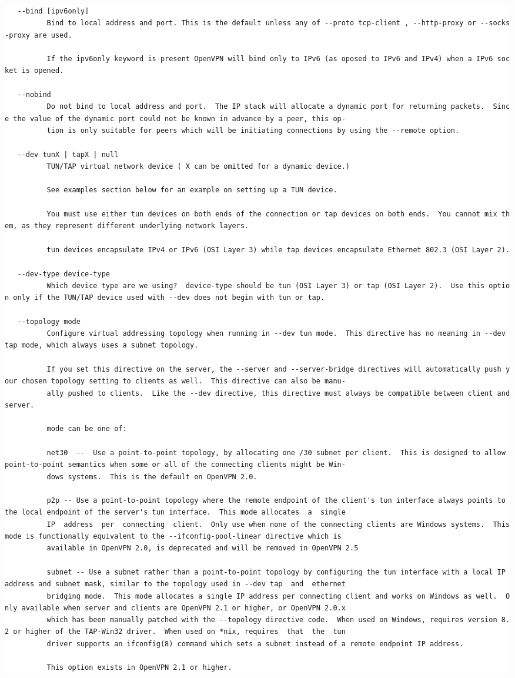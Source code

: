        --bind [ipv6only]
              Bind to local address and port. This is the default unless any of --proto tcp-client , --http-proxy or --socks-proxy are used.

              If the ipv6only keyword is present OpenVPN will bind only to IPv6 (as oposed to IPv6 and IPv4) when a IPv6 socket is opened.

       --nobind
              Do not bind to local address and port.  The IP stack will allocate a dynamic port for returning packets.  Since the value of the dynamic port could not be known in advance by a peer, this op‐
              tion is only suitable for peers which will be initiating connections by using the --remote option.

       --dev tunX | tapX | null
              TUN/TAP virtual network device ( X can be omitted for a dynamic device.)

              See examples section below for an example on setting up a TUN device.

              You must use either tun devices on both ends of the connection or tap devices on both ends.  You cannot mix them, as they represent different underlying network layers.

              tun devices encapsulate IPv4 or IPv6 (OSI Layer 3) while tap devices encapsulate Ethernet 802.3 (OSI Layer 2).

       --dev-type device-type
              Which device type are we using?  device-type should be tun (OSI Layer 3) or tap (OSI Layer 2).  Use this option only if the TUN/TAP device used with --dev does not begin with tun or tap.

       --topology mode
              Configure virtual addressing topology when running in --dev tun mode.  This directive has no meaning in --dev tap mode, which always uses a subnet topology.

              If you set this directive on the server, the --server and --server-bridge directives will automatically push your chosen topology setting to clients as well.  This directive can also be manu‐
              ally pushed to clients.  Like the --dev directive, this directive must always be compatible between client and server.

              mode can be one of:

              net30  --  Use a point-to-point topology, by allocating one /30 subnet per client.  This is designed to allow point-to-point semantics when some or all of the connecting clients might be Win‐
              dows systems.  This is the default on OpenVPN 2.0.

              p2p -- Use a point-to-point topology where the remote endpoint of the client's tun interface always points to the local endpoint of the server's tun interface.  This mode allocates  a  single
              IP  address  per  connecting  client.  Only use when none of the connecting clients are Windows systems.  This mode is functionally equivalent to the --ifconfig-pool-linear directive which is
              available in OpenVPN 2.0, is deprecated and will be removed in OpenVPN 2.5

              subnet -- Use a subnet rather than a point-to-point topology by configuring the tun interface with a local IP address and subnet mask, similar to the topology used in --dev tap  and  ethernet
              bridging mode.  This mode allocates a single IP address per connecting client and works on Windows as well.  Only available when server and clients are OpenVPN 2.1 or higher, or OpenVPN 2.0.x
              which has been manually patched with the --topology directive code.  When used on Windows, requires version 8.2 or higher of the TAP-Win32 driver.  When used on *nix, requires  that  the  tun
              driver supports an ifconfig(8) command which sets a subnet instead of a remote endpoint IP address.

              This option exists in OpenVPN 2.1 or higher.
